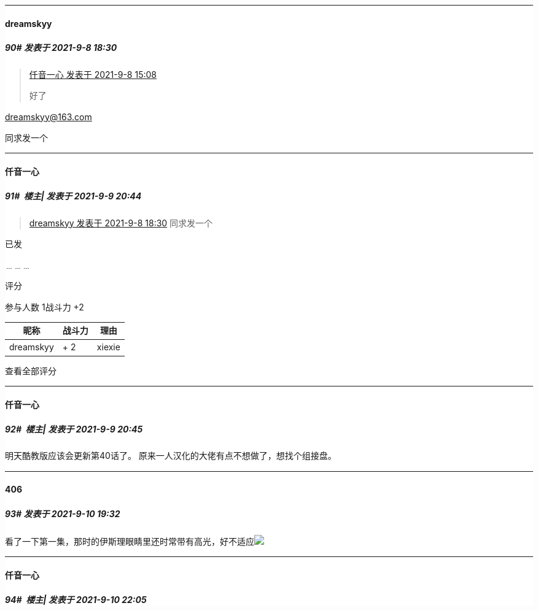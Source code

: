 *****

####  dreamskyy  
##### 90#       发表于 2021-9-8 18:30

<blockquote><a href="httphttps://bbs.saraba1st.com/2b/forum.php?mod=redirect&amp;goto=findpost&amp;pid=52665841&amp;ptid=2019210" target="_blank">仟音一心 发表于 2021-9-8 15:08</a>

好了</blockquote>
dreamskyy@163.com

同求发一个


*****

####  仟音一心  
##### 91#         楼主| 发表于 2021-9-9 20:44

<blockquote><a href="httphttps://bbs.saraba1st.com/2b/forum.php?mod=redirect&amp;goto=findpost&amp;pid=52668899&amp;ptid=2019210" target="_blank">dreamskyy 发表于 2021-9-8 18:30</a>
同求发一个</blockquote>
已发

﹍﹍﹍

评分

 参与人数 1战斗力 +2

|昵称|战斗力|理由|
|----|---|---|
| dreamskyy| + 2|xiexie|

查看全部评分

*****

####  仟音一心  
##### 92#         楼主| 发表于 2021-9-9 20:45

明天酷教版应该会更新第40话了。
原来一人汉化的大佬有点不想做了，想找个组接盘。

*****

####  406  
##### 93#       发表于 2021-9-10 19:32

看了一下第一集，那时的伊斯理眼睛里还时常带有高光，好不适应<img src="https://static.saraba1st.com/image/smiley/face2017/001.png" referrerpolicy="no-referrer">

*****

####  仟音一心  
##### 94#         楼主| 发表于 2021-9-10 22:05
